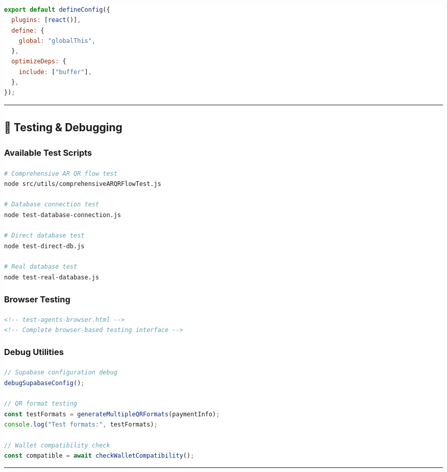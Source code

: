 ```javascript
export default defineConfig({
  plugins: [react()],
  define: {
    global: "globalThis",
  },
  optimizeDeps: {
    include: ["buffer"],
  },
});
```

---

## 🧪 Testing & Debugging

### **Available Test Scripts**

```bash
# Comprehensive AR QR flow test
node src/utils/comprehensiveARQRFlowTest.js

# Database connection test
node test-database-connection.js

# Direct database test
node test-direct-db.js

# Real database test
node test-real-database.js
```

### **Browser Testing**

```html
<!-- test-agents-browser.html -->
<!-- Complete browser-based testing interface -->
```

### **Debug Utilities**

```javascript
// Supabase configuration debug
debugSupabaseConfig();

// QR format testing
const testFormats = generateMultipleQRFormats(paymentInfo);
console.log("Test formats:", testFormats);

// Wallet compatibility check
const compatible = await checkWalletCompatibility();
```

---